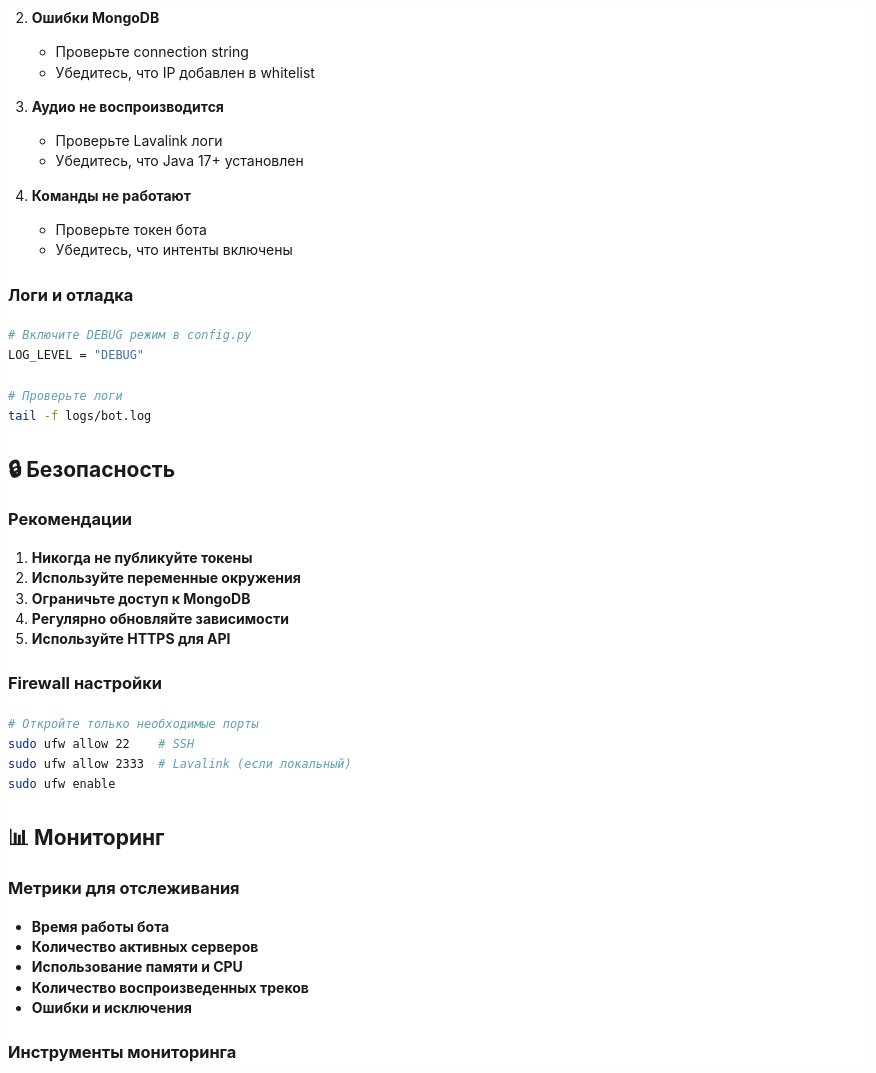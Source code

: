 2. **Ошибки MongoDB**

   - Проверьте connection string
   - Убедитесь, что IP добавлен в whitelist

3. **Аудио не воспроизводится**

   - Проверьте Lavalink логи
   - Убедитесь, что Java 17+ установлен

4. **Команды не работают**
   - Проверьте токен бота
   - Убедитесь, что интенты включены

### **Логи и отладка**

```bash
# Включите DEBUG режим в config.py
LOG_LEVEL = "DEBUG"

# Проверьте логи
tail -f logs/bot.log
```

## 🔒 **Безопасность**

### **Рекомендации**

1. **Никогда не публикуйте токены**
2. **Используйте переменные окружения**
3. **Ограничьте доступ к MongoDB**
4. **Регулярно обновляйте зависимости**
5. **Используйте HTTPS для API**

### **Firewall настройки**

```bash
# Откройте только необходимые порты
sudo ufw allow 22    # SSH
sudo ufw allow 2333  # Lavalink (если локальный)
sudo ufw enable
```

## 📊 **Мониторинг**

### **Метрики для отслеживания**

- **Время работы бота**
- **Количество активных серверов**
- **Использование памяти и CPU**
- **Количество воспроизведенных треков**
- **Ошибки и исключения**

### **Инструменты мониторинга**
